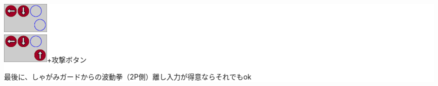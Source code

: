 <img src="images/m24__.svg" width=10%><br>
<img src="images/m24_8.svg" width=10%>+攻撃ボタン<br>


最後に、しゃがみガードからの波動拳（2P側）離し入力が得意ならそれでもok
